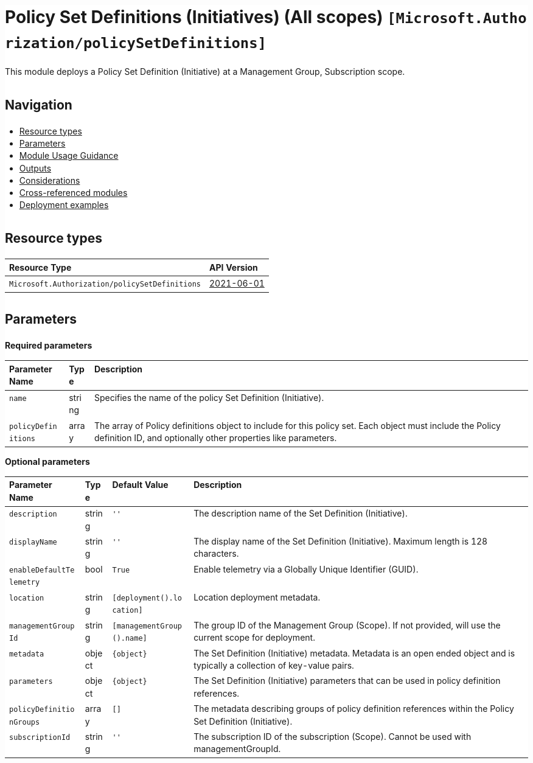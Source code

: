 # Policy Set Definitions (Initiatives) (All scopes) `[Microsoft.Authorization/policySetDefinitions]`

This module deploys a Policy Set Definition (Initiative) at a Management Group, Subscription scope.

## Navigation

- [Resource types](#Resource-types)
- [Parameters](#Parameters)
- [Module Usage Guidance](#Module-Usage-Guidance)
- [Outputs](#Outputs)
- [Considerations](#Considerations)
- [Cross-referenced modules](#Cross-referenced-modules)
- [Deployment examples](#Deployment-examples)

## Resource types

| Resource Type | API Version |
| :-- | :-- |
| `Microsoft.Authorization/policySetDefinitions` | [2021-06-01](https://learn.microsoft.com/en-us/azure/templates/Microsoft.Authorization/2021-06-01/policySetDefinitions) |

## Parameters

**Required parameters**

| Parameter Name | Type | Description |
| :-- | :-- | :-- |
| `name` | string | Specifies the name of the policy Set Definition (Initiative). |
| `policyDefinitions` | array | The array of Policy definitions object to include for this policy set. Each object must include the Policy definition ID, and optionally other properties like parameters. |

**Optional parameters**

| Parameter Name | Type | Default Value | Description |
| :-- | :-- | :-- | :-- |
| `description` | string | `''` | The description name of the Set Definition (Initiative). |
| `displayName` | string | `''` | The display name of the Set Definition (Initiative). Maximum length is 128 characters. |
| `enableDefaultTelemetry` | bool | `True` | Enable telemetry via a Globally Unique Identifier (GUID). |
| `location` | string | `[deployment().location]` | Location deployment metadata. |
| `managementGroupId` | string | `[managementGroup().name]` | The group ID of the Management Group (Scope). If not provided, will use the current scope for deployment. |
| `metadata` | object | `{object}` | The Set Definition (Initiative) metadata. Metadata is an open ended object and is typically a collection of key-value pairs. |
| `parameters` | object | `{object}` | The Set Definition (Initiative) parameters that can be used in policy definition references. |
| `policyDefinitionGroups` | array | `[]` | The metadata describing groups of policy definition references within the Policy Set Definition (Initiative). |
| `subscriptionId` | string | `''` | The subscription ID of the subscription (Scope). Cannot be used with managementGroupId. |
